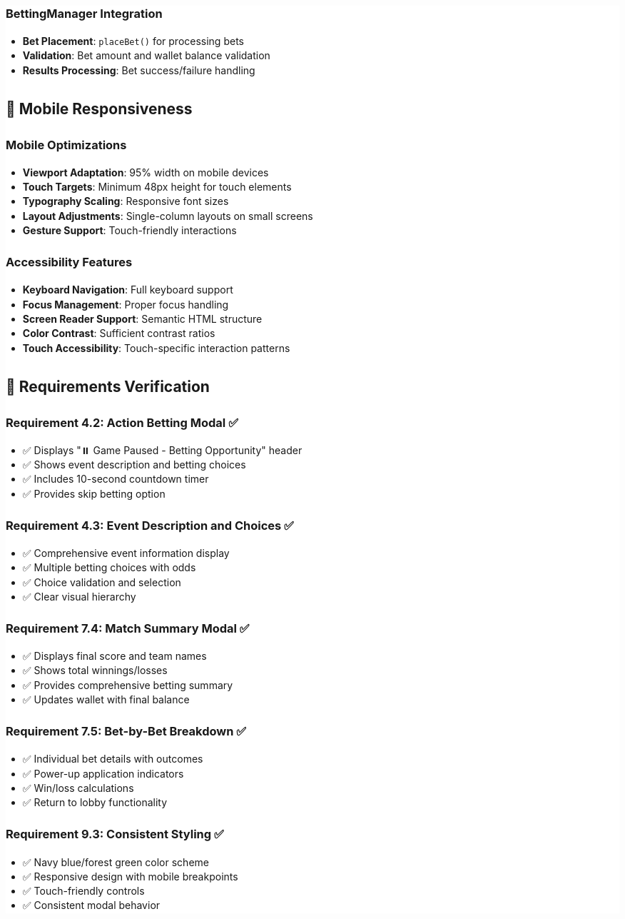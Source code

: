 ### BettingManager Integration
- **Bet Placement**: `placeBet()` for processing bets
- **Validation**: Bet amount and wallet balance validation
- **Results Processing**: Bet success/failure handling

## 📱 Mobile Responsiveness

### Mobile Optimizations
- **Viewport Adaptation**: 95% width on mobile devices
- **Touch Targets**: Minimum 48px height for touch elements
- **Typography Scaling**: Responsive font sizes
- **Layout Adjustments**: Single-column layouts on small screens
- **Gesture Support**: Touch-friendly interactions

### Accessibility Features
- **Keyboard Navigation**: Full keyboard support
- **Focus Management**: Proper focus handling
- **Screen Reader Support**: Semantic HTML structure
- **Color Contrast**: Sufficient contrast ratios
- **Touch Accessibility**: Touch-specific interaction patterns

## 🎯 Requirements Verification

### Requirement 4.2: Action Betting Modal ✅
- ✅ Displays "⏸️ Game Paused - Betting Opportunity" header
- ✅ Shows event description and betting choices
- ✅ Includes 10-second countdown timer
- ✅ Provides skip betting option

### Requirement 4.3: Event Description and Choices ✅
- ✅ Comprehensive event information display
- ✅ Multiple betting choices with odds
- ✅ Choice validation and selection
- ✅ Clear visual hierarchy

### Requirement 7.4: Match Summary Modal ✅
- ✅ Displays final score and team names
- ✅ Shows total winnings/losses
- ✅ Provides comprehensive betting summary
- ✅ Updates wallet with final balance

### Requirement 7.5: Bet-by-Bet Breakdown ✅
- ✅ Individual bet details with outcomes
- ✅ Power-up application indicators
- ✅ Win/loss calculations
- ✅ Return to lobby functionality

### Requirement 9.3: Consistent Styling ✅
- ✅ Navy blue/forest green color scheme
- ✅ Responsive design with mobile breakpoints
- ✅ Touch-friendly controls
- ✅ Consistent modal behavior
